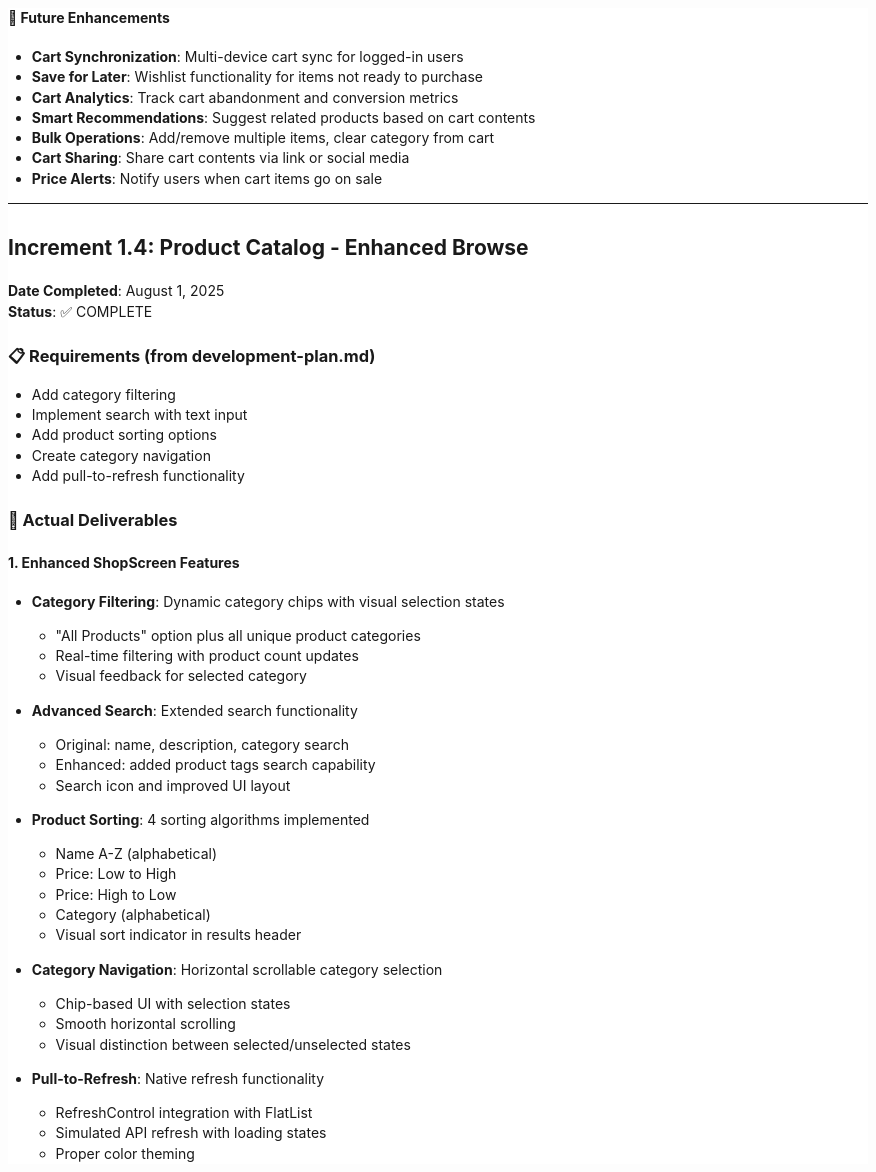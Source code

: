 #### 🔮 Future Enhancements
- **Cart Synchronization**: Multi-device cart sync for logged-in users
- **Save for Later**: Wishlist functionality for items not ready to purchase
- **Cart Analytics**: Track cart abandonment and conversion metrics
- **Smart Recommendations**: Suggest related products based on cart contents
- **Bulk Operations**: Add/remove multiple items, clear category from cart
- **Cart Sharing**: Share cart contents via link or social media
- **Price Alerts**: Notify users when cart items go on sale

---

## Increment 1.4: Product Catalog - Enhanced Browse
**Date Completed**: August 1, 2025  
**Status**: ✅ COMPLETE

### 📋 Requirements (from development-plan.md)
- Add category filtering
- Implement search with text input
- Add product sorting options
- Create category navigation
- Add pull-to-refresh functionality

### 🎯 Actual Deliverables

#### 1. Enhanced ShopScreen Features
- **Category Filtering**: Dynamic category chips with visual selection states
  - "All Products" option plus all unique product categories
  - Real-time filtering with product count updates
  - Visual feedback for selected category
  
- **Advanced Search**: Extended search functionality
  - Original: name, description, category search
  - Enhanced: added product tags search capability
  - Search icon and improved UI layout
  
- **Product Sorting**: 4 sorting algorithms implemented
  - Name A-Z (alphabetical)
  - Price: Low to High
  - Price: High to Low  
  - Category (alphabetical)
  - Visual sort indicator in results header
  
- **Category Navigation**: Horizontal scrollable category selection
  - Chip-based UI with selection states
  - Smooth horizontal scrolling
  - Visual distinction between selected/unselected states
  
- **Pull-to-Refresh**: Native refresh functionality
  - RefreshControl integration with FlatList
  - Simulated API refresh with loading states
  - Proper color theming
  